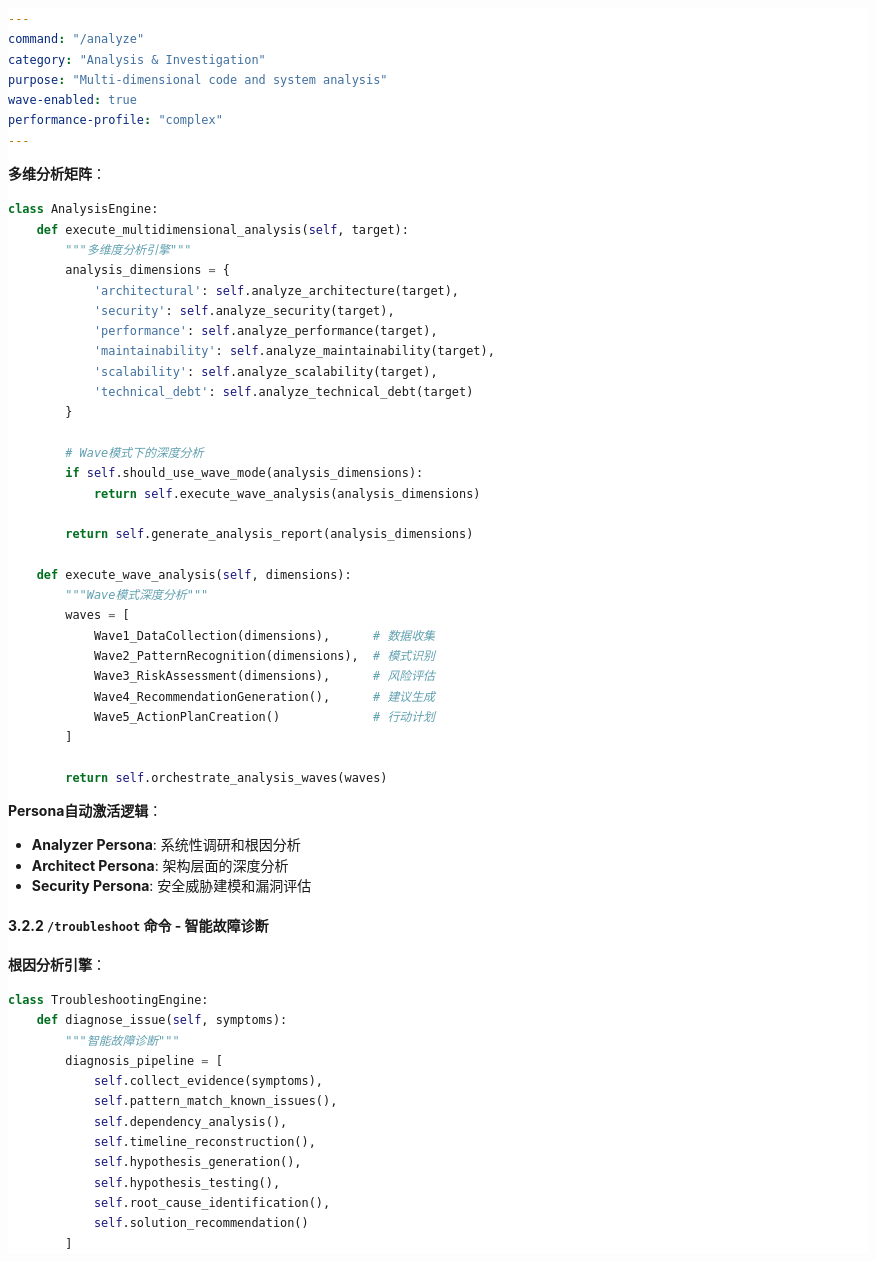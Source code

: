 ```yaml
---
command: "/analyze"
category: "Analysis & Investigation"
purpose: "Multi-dimensional code and system analysis"
wave-enabled: true
performance-profile: "complex"
---
```

**多维分析矩阵**：

```python
class AnalysisEngine:
    def execute_multidimensional_analysis(self, target):
        """多维度分析引擎"""
        analysis_dimensions = {
            'architectural': self.analyze_architecture(target),
            'security': self.analyze_security(target),
            'performance': self.analyze_performance(target), 
            'maintainability': self.analyze_maintainability(target),
            'scalability': self.analyze_scalability(target),
            'technical_debt': self.analyze_technical_debt(target)
        }
        
        # Wave模式下的深度分析
        if self.should_use_wave_mode(analysis_dimensions):
            return self.execute_wave_analysis(analysis_dimensions)
        
        return self.generate_analysis_report(analysis_dimensions)
    
    def execute_wave_analysis(self, dimensions):
        """Wave模式深度分析"""
        waves = [
            Wave1_DataCollection(dimensions),      # 数据收集
            Wave2_PatternRecognition(dimensions),  # 模式识别  
            Wave3_RiskAssessment(dimensions),      # 风险评估
            Wave4_RecommendationGeneration(),      # 建议生成
            Wave5_ActionPlanCreation()             # 行动计划
        ]
        
        return self.orchestrate_analysis_waves(waves)
```

**Persona自动激活逻辑**：
- **Analyzer Persona**: 系统性调研和根因分析
- **Architect Persona**: 架构层面的深度分析
- **Security Persona**: 安全威胁建模和漏洞评估

#### 3.2.2 `/troubleshoot` 命令 - 智能故障诊断

**根因分析引擎**：
```python
class TroubleshootingEngine:
    def diagnose_issue(self, symptoms):
        """智能故障诊断"""
        diagnosis_pipeline = [
            self.collect_evidence(symptoms),
            self.pattern_match_known_issues(), 
            self.dependency_analysis(),
            self.timeline_reconstruction(),
            self.hypothesis_generation(),
            self.hypothesis_testing(),
            self.root_cause_identification(),
            self.solution_recommendation()
        ]
```